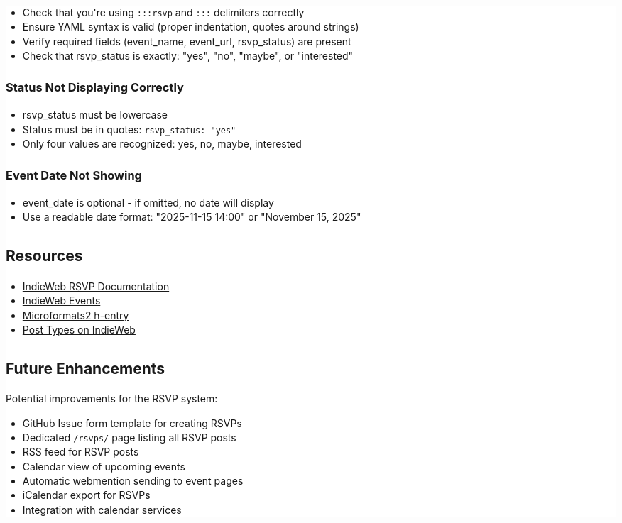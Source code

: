 - Check that you're using `:::rsvp` and `:::` delimiters correctly
- Ensure YAML syntax is valid (proper indentation, quotes around strings)
- Verify required fields (event_name, event_url, rsvp_status) are present
- Check that rsvp_status is exactly: "yes", "no", "maybe", or "interested"

### Status Not Displaying Correctly

- rsvp_status must be lowercase
- Status must be in quotes: `rsvp_status: "yes"`
- Only four values are recognized: yes, no, maybe, interested

### Event Date Not Showing

- event_date is optional - if omitted, no date will display
- Use a readable date format: "2025-11-15 14:00" or "November 15, 2025"

## Resources

- [IndieWeb RSVP Documentation](https://indieweb.org/rsvp)
- [IndieWeb Events](https://events.indieweb.org/)
- [Microformats2 h-entry](http://microformats.org/wiki/h-entry)
- [Post Types on IndieWeb](https://indieweb.org/posts#Types_of_Posts)

## Future Enhancements

Potential improvements for the RSVP system:

- GitHub Issue form template for creating RSVPs
- Dedicated `/rsvps/` page listing all RSVP posts
- RSS feed for RSVP posts
- Calendar view of upcoming events
- Automatic webmention sending to event pages
- iCalendar export for RSVPs
- Integration with calendar services
